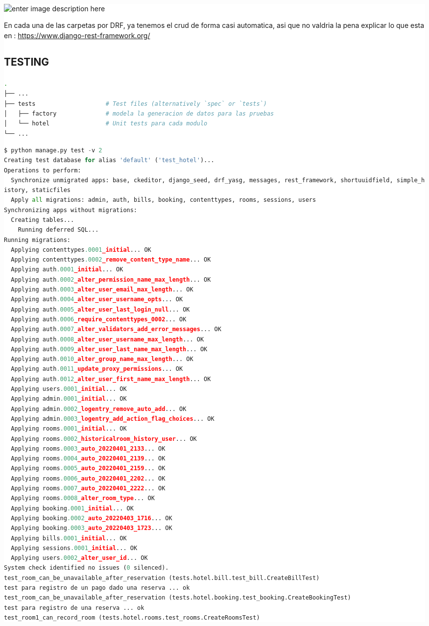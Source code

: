 ![enter image description here](https://i.ibb.co/3RhDd8v/iproyecto.png)

En cada una de las carpetas por DRF, ya tenemos el crud de forma casi automatica, asi que no valdria la pena explicar lo que esta en : https://www.django-rest-framework.org/

## TESTING
```bash
.
├── ...
├── tests                    # Test files (alternatively `spec` or `tests`)
│   ├── factory              # modela la generacion de datos para las pruebas
│   └── hotel                # Unit tests para cada modulo
└── ...
```

```python
$ python manage.py test -v 2
Creating test database for alias 'default' ('test_hotel')...
Operations to perform:
  Synchronize unmigrated apps: base, ckeditor, django_seed, drf_yasg, messages, rest_framework, shortuuidfield, simple_history, staticfiles
  Apply all migrations: admin, auth, bills, booking, contenttypes, rooms, sessions, users
Synchronizing apps without migrations:
  Creating tables...
    Running deferred SQL...
Running migrations:
  Applying contenttypes.0001_initial... OK
  Applying contenttypes.0002_remove_content_type_name... OK
  Applying auth.0001_initial... OK
  Applying auth.0002_alter_permission_name_max_length... OK
  Applying auth.0003_alter_user_email_max_length... OK
  Applying auth.0004_alter_user_username_opts... OK
  Applying auth.0005_alter_user_last_login_null... OK
  Applying auth.0006_require_contenttypes_0002... OK
  Applying auth.0007_alter_validators_add_error_messages... OK
  Applying auth.0008_alter_user_username_max_length... OK
  Applying auth.0009_alter_user_last_name_max_length... OK
  Applying auth.0010_alter_group_name_max_length... OK
  Applying auth.0011_update_proxy_permissions... OK
  Applying auth.0012_alter_user_first_name_max_length... OK
  Applying users.0001_initial... OK
  Applying admin.0001_initial... OK
  Applying admin.0002_logentry_remove_auto_add... OK
  Applying admin.0003_logentry_add_action_flag_choices... OK
  Applying rooms.0001_initial... OK
  Applying rooms.0002_historicalroom_history_user... OK
  Applying rooms.0003_auto_20220401_2133... OK
  Applying rooms.0004_auto_20220401_2139... OK
  Applying rooms.0005_auto_20220401_2159... OK
  Applying rooms.0006_auto_20220401_2202... OK
  Applying rooms.0007_auto_20220401_2222... OK
  Applying rooms.0008_alter_room_type... OK
  Applying booking.0001_initial... OK
  Applying booking.0002_auto_20220403_1716... OK
  Applying booking.0003_auto_20220403_1723... OK
  Applying bills.0001_initial... OK
  Applying sessions.0001_initial... OK
  Applying users.0002_alter_user_id... OK
System check identified no issues (0 silenced).
test_room_can_be_unavailable_after_reservation (tests.hotel.bill.test_bill.CreateBillTest)
test para registro de un pago dado una reserva ... ok
test_room_can_be_unavailable_after_reservation (tests.hotel.booking.test_booking.CreateBookingTest)
test para registro de una reserva ... ok
test_room1_can_record_room (tests.hotel.rooms.test_rooms.CreateRoomsTest)
```